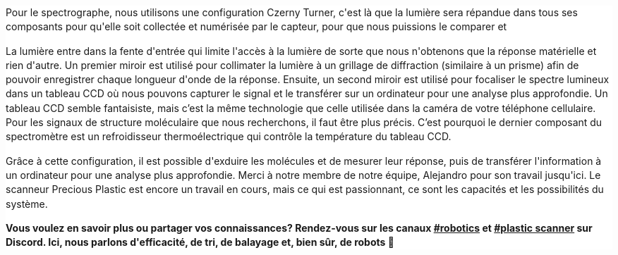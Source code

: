 Pour le spectrographe, nous utilisons une configuration Czerny Turner, c'est là que la lumière sera répandue dans tous ses composants pour qu'elle soit collectée et numérisée par le capteur, pour que nous puissions le comparer et

La lumière entre dans la fente d'entrée qui limite l'accès à la lumière de sorte que nous n'obtenons que la réponse matérielle et rien d'autre. Un premier miroir est utilisé pour collimater la lumière à un grillage de diffraction (similaire à un prisme) afin de pouvoir enregistrer chaque longueur d'onde de la réponse. Ensuite, un second miroir est utilisé pour focaliser le spectre lumineux dans un tableau CCD où nous pouvons capturer le signal et le transférer sur un ordinateur pour une analyse plus approfondie. Un tableau CCD semble fantaisiste, mais c’est la même technologie que celle utilisée dans la caméra de votre téléphone cellulaire. Pour les signaux de structure moléculaire que nous recherchons, il faut être plus précis. C’est pourquoi le dernier composant du spectromètre est un refroidisseur thermoélectrique qui contrôle la température du tableau CCD.

Grâce à cette configuration, il est possible d'exduire les molécules et de mesurer leur réponse, puis de transférer l'information à un ordinateur pour une analyse plus approfondie. Merci à notre membre de notre équipe, Alejandro pour son travail jusqu'ici. Le scanneur Precious Plastic est encore un travail en cours, mais ce qui est passionnant, ce sont les capacités et les possibilités du système.

<b>Vous voulez en savoir plus ou partager vos connaissances? Rendez-vous sur les canaux [#robotics](https://discordapp.com/invite/5UYM4Sd) et [#plastic scanner](https://discordapp.com/invite/Khxfgg7) sur Discord. Ici, nous parlons d'efficacité, de tri, de balayage et, bien sûr, de robots 🤖</b>
